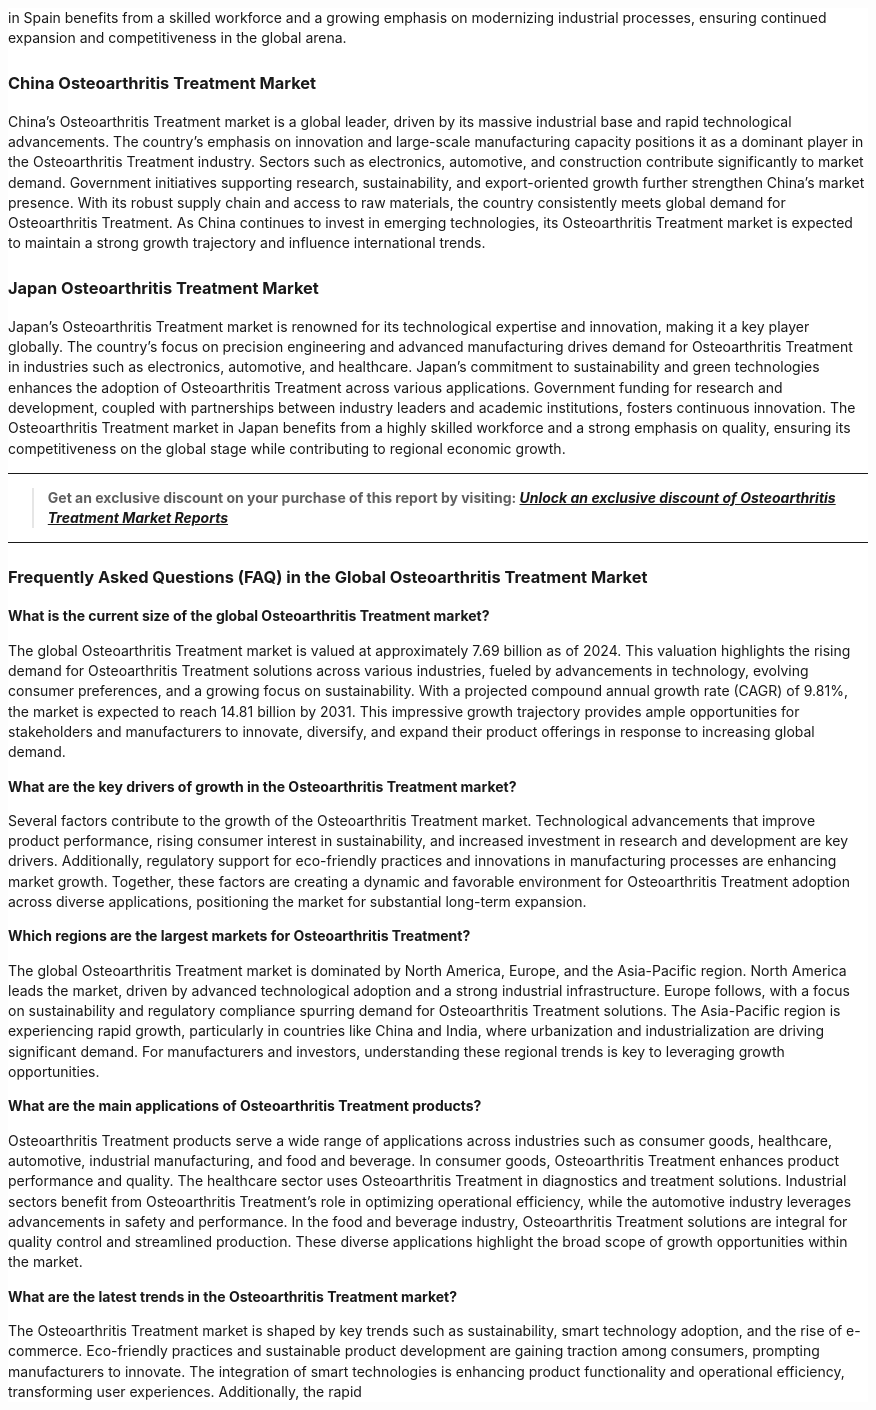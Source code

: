 in Spain benefits from a skilled workforce and a growing emphasis on modernizing industrial processes, ensuring continued expansion and competitiveness in the global arena.</p><h3>China Osteoarthritis Treatment Market</h3><p>China&rsquo;s Osteoarthritis Treatment market is a global leader, driven by its massive industrial base and rapid technological advancements. The country&rsquo;s emphasis on innovation and large-scale manufacturing capacity positions it as a dominant player in the Osteoarthritis Treatment industry. Sectors such as electronics, automotive, and construction contribute significantly to market demand. Government initiatives supporting research, sustainability, and export-oriented growth further strengthen China&rsquo;s market presence. With its robust supply chain and access to raw materials, the country consistently meets global demand for Osteoarthritis Treatment. As China continues to invest in emerging technologies, its Osteoarthritis Treatment market is expected to maintain a strong growth trajectory and influence international trends.</p><h3>Japan Osteoarthritis Treatment Market</h3><p>Japan&rsquo;s Osteoarthritis Treatment market is renowned for its technological expertise and innovation, making it a key player globally. The country&rsquo;s focus on precision engineering and advanced manufacturing drives demand for Osteoarthritis Treatment in industries such as electronics, automotive, and healthcare. Japan&rsquo;s commitment to sustainability and green technologies enhances the adoption of Osteoarthritis Treatment across various applications. Government funding for research and development, coupled with partnerships between industry leaders and academic institutions, fosters continuous innovation. The Osteoarthritis Treatment market in Japan benefits from a highly skilled workforce and a strong emphasis on quality, ensuring its competitiveness on the global stage while contributing to regional economic growth.</p><hr /><blockquote><p><strong>Get an exclusive discount on your purchase of this report by visiting: <em><a href="://marketresearchpulse.com/ask-for-discount/76997?utm_source=Github&amp;utm_medium=0114">Unlock an exclusive discount of Osteoarthritis Treatment Market Reports</a></em>&nbsp;</strong></p></blockquote><hr /><h3>Frequently Asked Questions (FAQ) in the Global Osteoarthritis Treatment Market</h3><p><strong>What is the current size of the global Osteoarthritis Treatment market?</strong></p><p>The global Osteoarthritis Treatment market is valued at approximately 7.69 billion as of 2024. This valuation highlights the rising demand for Osteoarthritis Treatment solutions across various industries, fueled by advancements in technology, evolving consumer preferences, and a growing focus on sustainability. With a projected compound annual growth rate (CAGR) of 9.81%, the market is expected to reach 14.81 billion by 2031. This impressive growth trajectory provides ample opportunities for stakeholders and manufacturers to innovate, diversify, and expand their product offerings in response to increasing global demand.</p><p><strong>What are the key drivers of growth in the Osteoarthritis Treatment market?</strong></p><p>Several factors contribute to the growth of the Osteoarthritis Treatment market. Technological advancements that improve product performance, rising consumer interest in sustainability, and increased investment in research and development are key drivers. Additionally, regulatory support for eco-friendly practices and innovations in manufacturing processes are enhancing market growth. Together, these factors are creating a dynamic and favorable environment for Osteoarthritis Treatment adoption across diverse applications, positioning the market for substantial long-term expansion.</p><p><strong>Which regions are the largest markets for Osteoarthritis Treatment?</strong></p><p>The global Osteoarthritis Treatment market is dominated by North America, Europe, and the Asia-Pacific region. North America leads the market, driven by advanced technological adoption and a strong industrial infrastructure. Europe follows, with a focus on sustainability and regulatory compliance spurring demand for Osteoarthritis Treatment solutions. The Asia-Pacific region is experiencing rapid growth, particularly in countries like China and India, where urbanization and industrialization are driving significant demand. For manufacturers and investors, understanding these regional trends is key to leveraging growth opportunities.</p><p><strong>What are the main applications of Osteoarthritis Treatment products?</strong></p><p>Osteoarthritis Treatment products serve a wide range of applications across industries such as consumer goods, healthcare, automotive, industrial manufacturing, and food and beverage. In consumer goods, Osteoarthritis Treatment enhances product performance and quality. The healthcare sector uses Osteoarthritis Treatment in diagnostics and treatment solutions. Industrial sectors benefit from Osteoarthritis Treatment&rsquo;s role in optimizing operational efficiency, while the automotive industry leverages advancements in safety and performance. In the food and beverage industry, Osteoarthritis Treatment solutions are integral for quality control and streamlined production. These diverse applications highlight the broad scope of growth opportunities within the market.</p><p><strong>What are the latest trends in the Osteoarthritis Treatment market?</strong></p><p>The Osteoarthritis Treatment market is shaped by key trends such as sustainability, smart technology adoption, and the rise of e-commerce. Eco-friendly practices and sustainable product development are gaining traction among consumers, prompting manufacturers to innovate. The integration of smart technologies is enhancing product functionality and operational efficiency, transforming user experiences. Additionally, the rapid